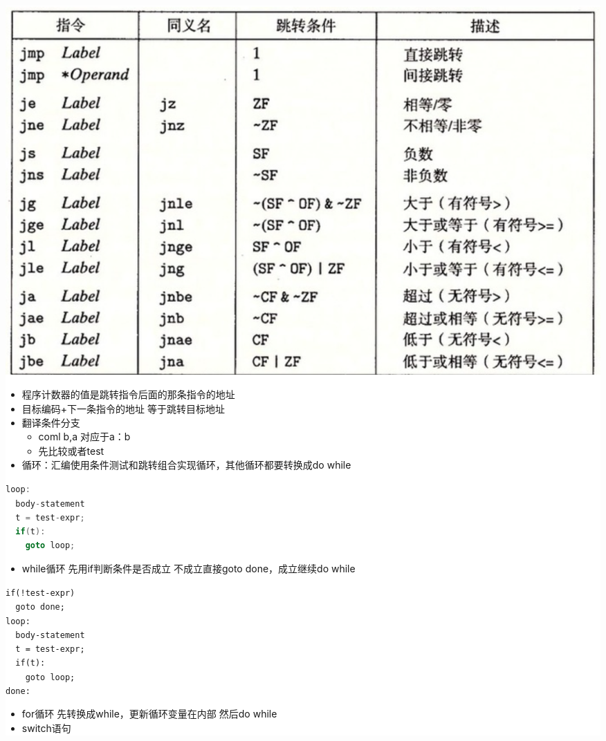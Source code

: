 ![](img/2021-05-07-11-23-17.png)
- 程序计数器的值是跳转指令后面的那条指令的地址
- 目标编码+下一条指令的地址 等于跳转目标地址 
- 翻译条件分支
  - coml b,a 对应于a：b
  - 先比较或者test
- 循环：汇编使用条件测试和跳转组合实现循环，其他循环都要转换成do while
```c
loop:
  body-statement
  t = test-expr;
  if(t):
    goto loop;
```

- while循环 先用if判断条件是否成立 不成立直接goto done，成立继续do while
```c、
if(!test-expr)
  goto done;
loop:
  body-statement
  t = test-expr;
  if(t):
    goto loop;
done:
```
- for循环 先转换成while，更新循环变量在内部  然后do while 
- switch语句
